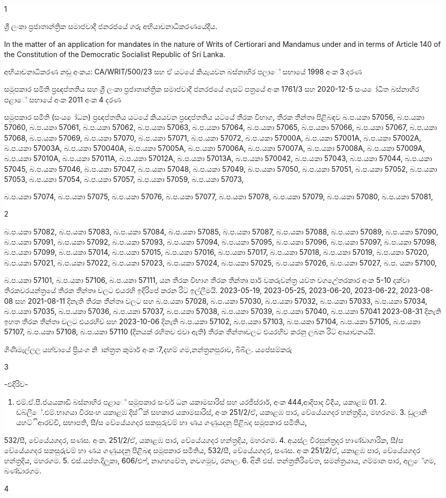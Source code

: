 1

ශ්‍රී ලංකා ප්‍රජාතාන්ත්‍රික සමාජවාදී ජනරජයේ ගරු අභියාචනාධිකරණයේදීය.

In the matter of an application for mandates in the nature of Writs of Certiorari and Mandamus under and in terms of Article 140 of the Constitution of the Democratic Socialist Republic of Sri Lanka.

අභියාචනාධිකරණ නඩු අංකය: CA/WRIT/500/23 සහ ඒ යටයේ කියැයවන බස්නාහිර පලාේ සභායේ 1998 අංක 3 දරණ

සමූපකාර සමිති ප්‍රඥප්තතිය සහ ශ්‍රී ලංකා ප්‍රජාතාන්ත්‍රික සමාජවාදී ජනරජයේ ගැසට් පත්‍රයේ අංක 1761/3 සහ 2020-12-5 සංය ෝධිත බස්නාහිර පළාේ සභායේ අංක 2011 අංක 4 දරණ

සමූපකාර සමිති (සංය ෝධන) ප්‍රඥප්තතිය යටයේ කියයවන ප්‍රඥප්තතිය යටයේ තීරක විභාග, තීරක තීන්ත්‍රු පිළිබඳව බ.ප.යකා 57056, බ.ප.යකා 57060, බ.ප.යකා 57061, බ.ප.යකා 57062, බ.ප.යකා 57063, බ.ප.යකා 57064, බ.ප.යකා 57065, බ.ප.යකා 57066, බ.ප.යකා 57067, බ.ප.යකා 57068, බ.ප.යකා 57069, බ.ප.යකා 57070, බ.ප.යකා 57071, බ.ප.යකා 57072, බ.ප.යකා 57000A, බ.ප.යකා 57001A, බ.ප.යකා 57002A, බ.ප.යකා 57003A, බ.ප.යකා 570040A, බ.ප.යකා 57005A, බ.ප.යකා 57006A, බ.ප.යකා 57007A, බ.ප.යකා 57008A, බ.ප.යකා 57009A, බ.ප.යකා 57010A, බ.ප.යකා 57011A, බ.ප.යකා 57012A, බ.ප.යකා 57013A, බ.ප.යකා 570042, බ.ප.යකා 57043, බ.ප.යකා 57044, බ.ප.යකා 57045, බ.ප.යකා 57046, බ.ප.යකා 57047, බ.ප.යකා 57048, බ.ප.යකා 57049, බ.ප.යකා 57050, බ.ප.යකා 57051, බ.ප.යකා 57052, බ.ප.යකා 57053, බ.ප.යකා 57054, බ.ප.යකා 57057, බ.ප.යකා 57059, බ.ප.යකා 57073,

බ.ප.යකා 57074, බ.ප.යකා 57075, බ.ප.යකා 57076, බ.ප.යකා 57077, බ.ප.යකා 57078, බ.ප.යකා 57079, බ.ප.යකා 57080, බ.ප.යකා 57081,

2

බ.ප.යකා 57082, බ.ප.යකා 57083, බ.ප.යකා 57084, බ.ප.යකා 57085, බ.ප.යකා 57087, බ.ප.යකා 57088, බ.ප.යකා 57089, බ.ප.යකා 57090, බ.ප.යකා 57091, බ.ප.යකා 57092, බ.ප.යකා 57093, බ.ප.යකා 57094, බ.ප.යකා 57095, බ.ප.යකා 57096, බ.ප.යකා 57097, බ.ප.යකා 57098, බ.ප.යකා 57099, බ.ප.යකා 57014, බ.ප.යකා 57015, බ.ප.යකා 57016, බ.ප.යකා 57017, බ.ප.යකා 57018, බ.ප.යකා 57019, බ.ප.යකා 57020, බ.ප.යකා 57021, බ.ප.යකා 57022, බ.ප.යකා 57023, බ.ප.යකා 57024, බ.ප.යකා 57025, බ.ප.යකා 57026, බ.ප.යකා 57027, බ.ප. යකා 57100,

බ.ප.යකා 57101, බ.ප.යකා 57106, බ.ප.යකා 57111, යන තීරක විභාග තීරක තීන්ත්‍රු පාර් වකරුවන්ත්‍ර යවත වගඋේතරකාර අංක 5-10 දක්වා තීරකවරයන්ත්‍රයේ තීරක තීන්ත්‍රු වලට එයරහි ඉදිරිපේ කරන රිට් ඉල්ලීමයි. 2023-05-19, 2023-05-25, 2023-06-20, 2023-06-22, 2023-08-08 සහ 2021-08-11 දිනැති තීරක තීන්ත්‍රු වලට සහ බ.ප.යකා 57028, බ.ප.යකා 57030, බ.ප.යකා 57032, බ.ප.යකා 57033, බ.ප.යකා 57034, බ.ප.යකා 57035, බ.ප.යකා 57036, බ.ප.යකා 57037, බ.ප.යකා 57038, බ.ප.යකා 57039, බ.ප.යකා 57040, බ.ප.යකා 57041 2023-08-31 දිනැති ඉහත තීරක තීන්ත්‍රු වලට එයරහිව සහ 2023-10-06 දිනැති බ.ප.යකා 57102, බ.ප.යකා 57103, බ.ප.යකා 57104, බ.ප.යකා 57105, බ.ප.යකා 57107, බ.ප.යකා 57108, බ.ප.යකා 57110 (දිනයක් රහිතව එවා ඇති) තීරක තීන්ත්‍රුවලට එයරහිව කරනු ලබන රිට් ආයාචනයයි.

ගිණිමැල්ලල යහ්වායේ ප්‍රියංග නි ාන්ත්‍රත කුමාර් අංක :7,දහම් ගම,නන්ත්‍රනපුරාව, බිබිල. යපේසම්කරු

3

-එදිරිව-

1. එම්.ඒ.පී.ජයයකාඩි බස්නාහිර පළාේ සමූපකාර සංවර් ධන යකාමසාරිස් සහ යරජිස්රාර්, අංක 444,ආදිපාද වීදීය, යකාළඹ 01. 2. ඩබ්ලිේ.එම්.භාගයා වීරසංහ යකාළඹ දිස්ික් සහකාර යකාමසාරිස්, අංක 251/2/ඒ, යකාළඹ පාර, වේයේයගදර හන්ත්‍රදිය, මහරගම. 3. ඩුලානි යහට්ිආරච්චි, සභාපති, සී/ස වේයේයගදර සකසුරුවම් හා ණය ගණුයදනු පිළිබද සමූපකාර සමිතිය,

532/සී, වේයේයගදර, සණස. අංක. 251/2/ඒ, යකාළඹ පාර, වේයේයගදර හන්ත්‍රදිය, මහරගම. 4. අයස්ල වීරසුන්ත්‍රදර භාණ්ඩාගාරික, සී/ස වේයේයගදර සකසුරුවම් හා ණය ගණුයදනු පිළිබඳ සමූපකාර සමිතිය, 532/සී, වේයේයගදර, සණස. අංක 251/2/ඒ, යකාළඹ පාර, වේයේයගදර හන්ත්‍රදිය, මහරගම. 5. එස්.යප්ත.දිලූකා, 606/එෆ්, නාගහවේත, නවගමුව, රනාල. 6. අිනි එස්. තන්ත්‍රතිරිවේත, සමන්ත්‍රයාය, ගම්මාන පාර, අලුේගම, බණ්ඩාරගම.

4
